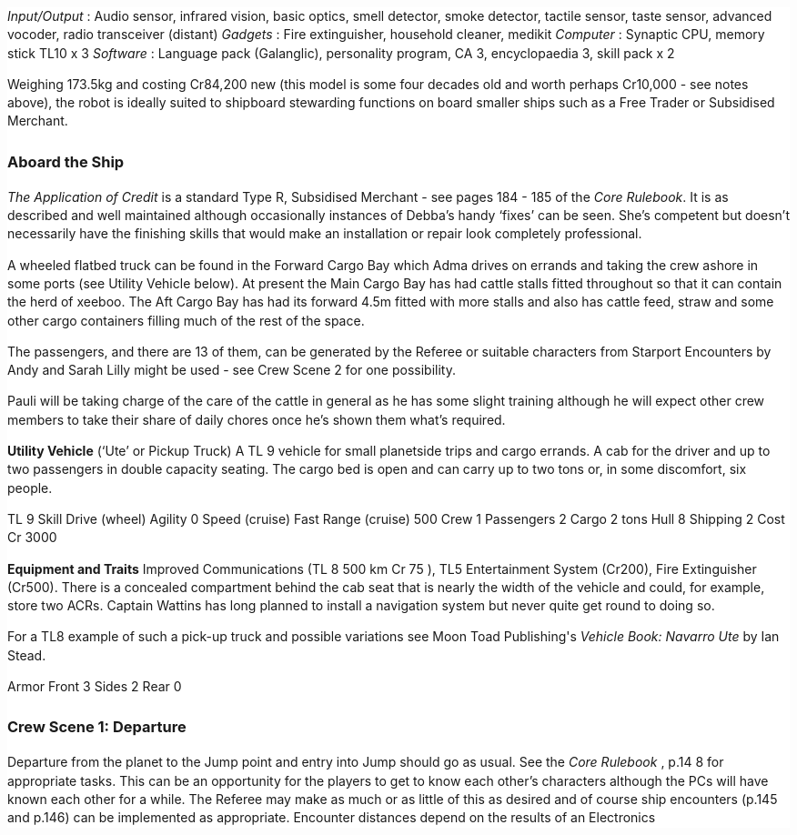 _Input/Output_ : Audio sensor, infrared vision, basic optics, smell detector, smoke detector, tactile sensor, taste sensor, advanced vocoder, radio transceiver (distant)
_Gadgets_ : Fire extinguisher, household cleaner, medikit
_Computer_ : Synaptic CPU, memory stick TL10 x 3
_Software_ : Language pack (Galanglic), personality program, CA 3, encyclopaedia 3, skill pack x 2

Weighing 173.5kg and costing Cr84,200 new (this model is some four decades old and worth perhaps Cr10,000 - see notes above), the robot is ideally suited to shipboard stewarding functions on board smaller ships such as a Free Trader or Subsidised Merchant.

[^6]: This is from the Merchant Marine career path in _Book 7: Merchant Prince_ and can be revised to Rank 2: 4th Officer as per the _Core Rulebook_ if preferred.

### Aboard the Ship

_The Application of Credit_ is a standard Type R, Subsidised Merchant - see pages 184 - 185 of the _Core Rulebook_. It is as described and well maintained although occasionally instances of Debba’s handy ‘fixes’ can be seen. She’s competent but doesn’t necessarily have the finishing skills that would make an installation or repair look completely professional.

A wheeled flatbed truck can be found in the Forward Cargo Bay which Adma drives on errands and taking the crew ashore in some ports (see Utility Vehicle below). At present the Main Cargo Bay has had cattle stalls fitted throughout so that it can contain the herd of xeeboo. The Aft Cargo Bay has had its forward 4.5m fitted with more stalls and also has cattle feed, straw and some other cargo containers filling much of the rest of the space.

The passengers, and there are 13 of them, can be generated by the Referee or suitable characters from Starport Encounters by Andy and Sarah Lilly might be used - see Crew Scene 2 for one possibility.

Pauli will be taking charge of the care of the cattle in general as he has some slight training although he will expect other crew members to take their share of daily chores once he’s shown them what’s required.

**Utility Vehicle**
(‘Ute’ or Pickup Truck)
A TL 9 vehicle for small planetside trips and cargo errands. A cab for the driver and up to two passengers in double capacity seating. The cargo bed is open and can carry up to two tons or, in some discomfort, six people.

TL 9 Skill Drive (wheel)
Agility 0 Speed (cruise) Fast Range (cruise) 500 Crew 1 Passengers 2 Cargo 2 tons Hull 8 Shipping 2 Cost Cr 3000

**Equipment and Traits**
Improved Communications (TL 8 500 km Cr 75 ), TL5 Entertainment System (Cr200), Fire Extinguisher (Cr500). There is a concealed compartment behind the cab seat that is nearly the width of the vehicle and could, for example, store two ACRs. Captain Wattins has long planned to install a navigation system but never quite get round to doing so.

For a TL8 example of such a pick-up truck and possible variations see Moon Toad Publishing's _Vehicle Book: Navarro Ute_ by Ian Stead.

Armor Front 3 Sides 2 Rear 0

### Crew Scene 1: Departure

Departure from the planet to the Jump point and entry into Jump should go as usual. See the _Core Rulebook_ , p.14 8 for appropriate tasks. This can be an opportunity for the players to get to know each other’s characters although the PCs will have known each other for a while. The Referee may make as much or as little of this as desired and of course ship encounters (p.145 and p.146)
can be implemented as appropriate. Encounter distances depend on the results of an Electronics


[^1]: ‘Suffer Unto Me the Little Children’ by Richard Morey in _Freelance Traveller_ , no.40, April 2013 is helpful here, as is ‘Child’s Play’
[^2]:  There is no formal Bribery skill in the _Core Rulebook_ but Persuade is described as covering it. Deception or Streetwise could also be used. Having said that, Bribery skill is mentioned - but not defined – in _Supplement 13: Starport Encounters_ and also _Spinward Encounters_. So Referees who wish to use it directly have a precedent. A possible check might be: _Persuading an animal wrangler to look the other way:_ Difficult (10+) Bribery check (1D minutes, INT) with a DM of +1 for every Cr1000 offered.
[^3]:  Classic Traveller had stowaways found on a roll of 4+ per day. There is no equivalent for Mongoose Traveller but the same roll could be used modified for activities of either crew or stowaways. Interestingly, MegaTraveller’s _Imperial Encyclopedia_ reversed the viewpoint and offered a task to find stowaways which was a Steward skill check and would translate to: Routine (6+) Steward check (1D minutes, INT). This adventure, however, assumes that rather than a roll from either side of the fence as it were, the scenes will be role played. The Referee might wish to fudge some task roll however to have the stowaways discovered if need be.
[^4]:  Influence is explained in detail in _Book 7: Merchant Prince_ on pages 5-6. For the purposes of this adventure it can be ignored or the 11+ can be used as a throw to moderately influence the price of something in Debba’s chosen market, either up or down. Failure, however, means that the desired price influence is applied in the opposite direction.
[^5]:  This character was created in attempt to use the _Book 7: Merchant Prince_ character generation of ‘slaver’ but justify it as not necessarily evil. Players (or Referees) who don’t wish to use this background should feel free to replace it. The notes on his character generation are no longer extent but he must, based on his rank, have subsequently become a Free Trader from _Book 7: Merchant Prince_.